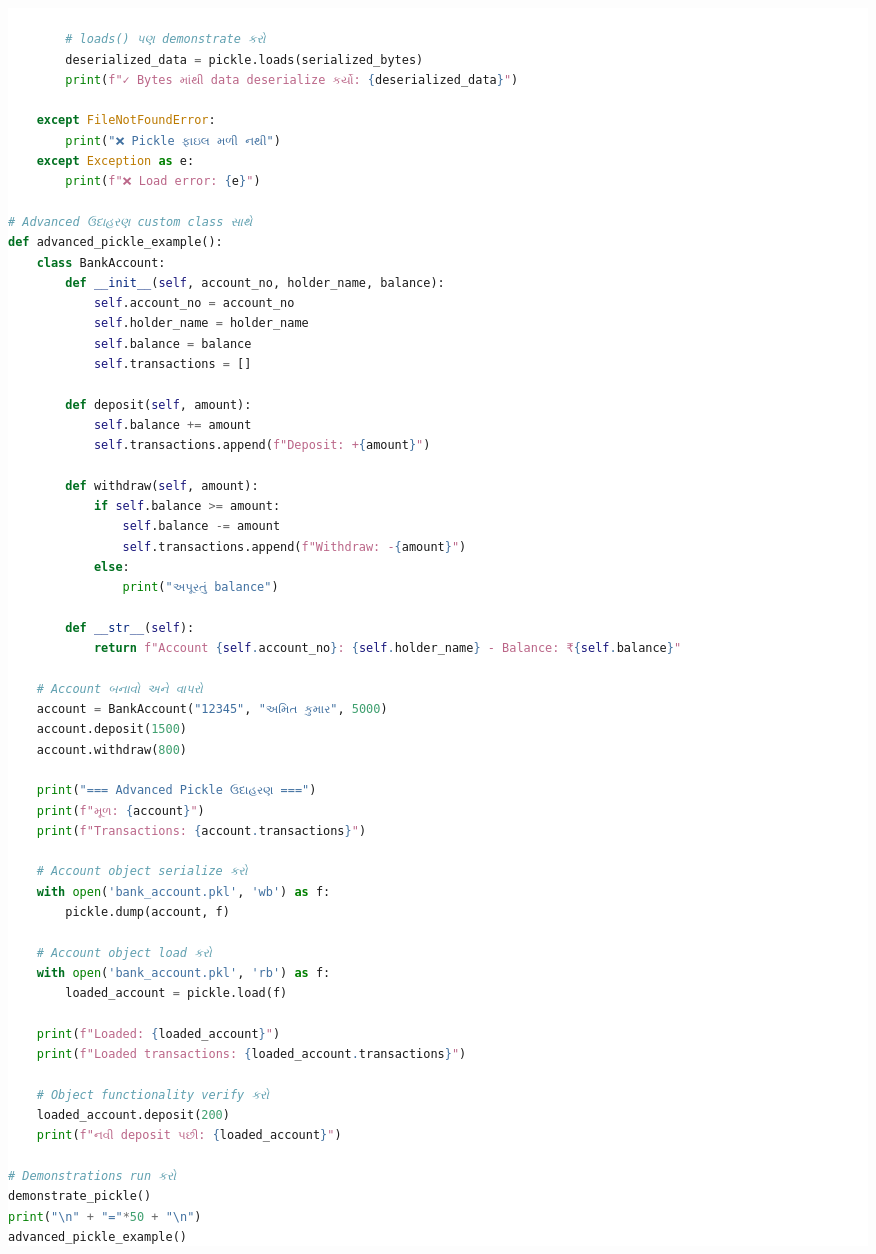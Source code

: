 ```python
        
        # loads() પણ demonstrate કરો
        deserialized_data = pickle.loads(serialized_bytes)
        print(f"✓ Bytes માંથી data deserialize કર્યો: {deserialized_data}")
        
    except FileNotFoundError:
        print("❌ Pickle ફાઇલ મળી નથી")
    except Exception as e:
        print(f"❌ Load error: {e}")

# Advanced ઉદાહરણ custom class સાથે
def advanced_pickle_example():
    class BankAccount:
        def __init__(self, account_no, holder_name, balance):
            self.account_no = account_no
            self.holder_name = holder_name
            self.balance = balance
            self.transactions = []
        
        def deposit(self, amount):
            self.balance += amount
            self.transactions.append(f"Deposit: +{amount}")
        
        def withdraw(self, amount):
            if self.balance >= amount:
                self.balance -= amount
                self.transactions.append(f"Withdraw: -{amount}")
            else:
                print("અપૂરતું balance")
        
        def __str__(self):
            return f"Account {self.account_no}: {self.holder_name} - Balance: ₹{self.balance}"
    
    # Account બનાવો અને વાપરો
    account = BankAccount("12345", "અમિત કુમાર", 5000)
    account.deposit(1500)
    account.withdraw(800)
    
    print("=== Advanced Pickle ઉદાહરણ ===")
    print(f"મૂળ: {account}")
    print(f"Transactions: {account.transactions}")
    
    # Account object serialize કરો
    with open('bank_account.pkl', 'wb') as f:
        pickle.dump(account, f)
    
    # Account object load કરો
    with open('bank_account.pkl', 'rb') as f:
        loaded_account = pickle.load(f)
    
    print(f"Loaded: {loaded_account}")
    print(f"Loaded transactions: {loaded_account.transactions}")
    
    # Object functionality verify કરો
    loaded_account.deposit(200)
    print(f"નવી deposit પછી: {loaded_account}")

# Demonstrations run કરો
demonstrate_pickle()
print("\n" + "="*50 + "\n")
advanced_pickle_example()
```
